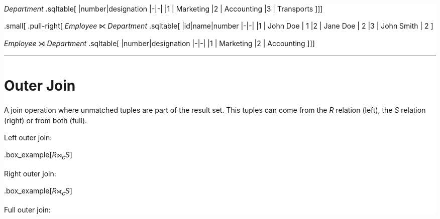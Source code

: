 $Department$
.sqltable[
|number|designation
|-|-|
|1 | Marketing
|2 | Accounting
|3 | Transports
]]]

.small[
.pull-right[
$Employee \ltimes Department$
.sqltable[
|id|name|number
|-|-|
|1 | John Doe    | 1 
|2 | Jane Doe    | 2
|3 | John Smith  | 2
]

$Employee \rtimes Department$
.sqltable[
|number|designation
|-|-|
|1 | Marketing
|2 | Accounting
]]]

---

# Outer Join

A join operation where unmatched tuples are part of the result set. This tuples can come from the $R$ relation (left), the $S$ relation (right) or from both (full).

Left outer join:

.box_example[$R ⟕ _c S$]

Right outer join:

.box_example[$R ⟖_c S$]

Full outer join:
